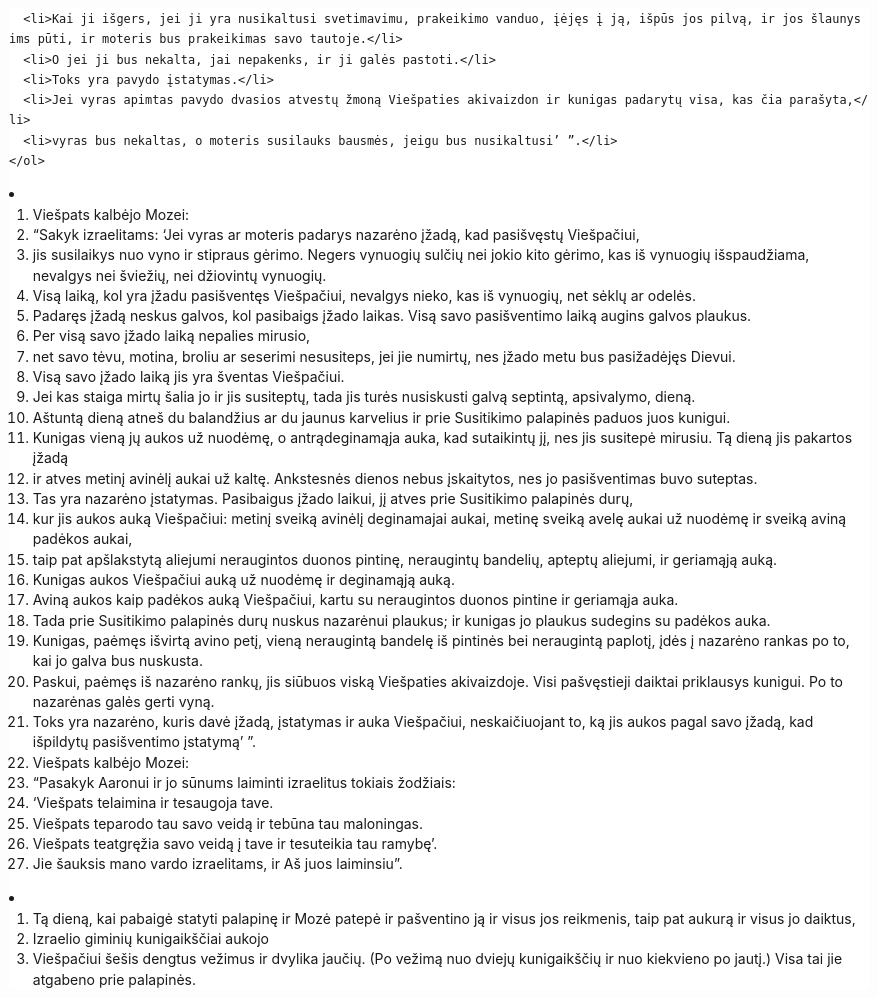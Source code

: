       <li>Kai ji išgers, jei ji yra nusikaltusi svetimavimu, prakeikimo vanduo, įėjęs į ją, išpūs jos pilvą, ir jos šlaunys ims pūti, ir moteris bus prakeikimas savo tautoje.</li>
      <li>O jei ji bus nekalta, jai nepakenks, ir ji galės pastoti.</li>
      <li>Toks yra pavydo įstatymas.</li>
      <li>Jei vyras apimtas pavydo dvasios atvestų žmoną Viešpaties akivaizdon ir kunigas padarytų visa, kas čia parašyta,</li>
      <li>vyras bus nekaltas, o moteris susilauks bausmės, jeigu bus nusikaltusi’ ”.</li>
    </ol>
  </li>
  <li>
    <ol>
      <li>Viešpats kalbėjo Mozei:</li>
      <li>“Sakyk izraelitams: ‘Jei vyras ar moteris padarys nazarėno įžadą, kad pasišvęstų Viešpačiui,</li>
      <li>jis susilaikys nuo vyno ir stipraus gėrimo. Negers vynuogių sulčių nei jokio kito gėrimo, kas iš vynuogių išspaudžiama, nevalgys nei šviežių, nei džiovintų vynuogių.</li>
      <li>Visą laiką, kol yra įžadu pasišventęs Viešpačiui, nevalgys nieko, kas iš vynuogių, net sėklų ar odelės.</li>
      <li>Padaręs įžadą neskus galvos, kol pasibaigs įžado laikas. Visą savo pasišventimo laiką augins galvos plaukus.</li>
      <li>Per visą savo įžado laiką nepalies mirusio,</li>
      <li>net savo tėvu, motina, broliu ar seserimi nesusiteps, jei jie numirtų, nes įžado metu bus pasižadėjęs Dievui.</li>
      <li>Visą savo įžado laiką jis yra šventas Viešpačiui.</li>
      <li>Jei kas staiga mirtų šalia jo ir jis susiteptų, tada jis turės nusiskusti galvą septintą, apsivalymo, dieną.</li>
      <li>Aštuntą dieną atneš du balandžius ar du jaunus karvelius ir prie Susitikimo palapinės paduos juos kunigui.</li>
      <li>Kunigas vieną jų aukos už nuodėmę, o antrą­deginamąja auka, kad sutaikintų jį, nes jis susitepė mirusiu. Tą dieną jis pakartos įžadą</li>
      <li>ir atves metinį avinėlį aukai už kaltę. Ankstesnės dienos nebus įskaitytos, nes jo pasišventimas buvo suteptas.</li>
      <li>Tas yra nazarėno įstatymas. Pasibaigus įžado laikui, jį atves prie Susitikimo palapinės durų,</li>
      <li>kur jis aukos auką Viešpačiui: metinį sveiką avinėlį deginamajai aukai, metinę sveiką avelę aukai už nuodėmę ir sveiką aviną padėkos aukai,</li>
      <li>taip pat apšlakstytą aliejumi neraugintos duonos pintinę, neraugintų bandelių, apteptų aliejumi, ir geriamąją auką.</li>
      <li>Kunigas aukos Viešpačiui auką už nuodėmę ir deginamąją auką.</li>
      <li>Aviną aukos kaip padėkos auką Viešpačiui, kartu su neraugintos duonos pintine ir geriamąja auka.</li>
      <li>Tada prie Susitikimo palapinės durų nuskus nazarėnui plaukus; ir kunigas jo plaukus sudegins su padėkos auka.</li>
      <li>Kunigas, paėmęs išvirtą avino petį, vieną neraugintą bandelę iš pintinės bei neraugintą paplotį, įdės į nazarėno rankas po to, kai jo galva bus nuskusta.</li>
      <li>Paskui, paėmęs iš nazarėno rankų, jis siūbuos viską Viešpaties akivaizdoje. Visi pašvęstieji daiktai priklausys kunigui. Po to nazarėnas galės gerti vyną.</li>
      <li>Toks yra nazarėno, kuris davė įžadą, įstatymas ir auka Viešpačiui, neskaičiuojant to, ką jis aukos pagal savo įžadą, kad išpildytų pasišventimo įstatymą’ ”.</li>
      <li>Viešpats kalbėjo Mozei:</li>
      <li>“Pasakyk Aaronui ir jo sūnums laiminti izraelitus tokiais žodžiais:</li>
      <li>‘Viešpats telaimina ir tesaugoja tave.</li>
      <li>Viešpats teparodo tau savo veidą ir tebūna tau maloningas.</li>
      <li>Viešpats teatgręžia savo veidą į tave ir tesuteikia tau ramybę’.</li>
      <li>Jie šauksis mano vardo izraelitams, ir Aš juos laiminsiu”.</li>
    </ol>
  </li>
  <li>
    <ol>
      <li>Tą dieną, kai pabaigė statyti palapinę ir Mozė patepė ir pašventino ją ir visus jos reikmenis, taip pat aukurą ir visus jo daiktus,</li>
      <li>Izraelio giminių kunigaikščiai aukojo</li>
      <li>Viešpačiui šešis dengtus vežimus ir dvylika jaučių. (Po vežimą nuo dviejų kunigaikščių ir nuo kiekvieno po jautį.) Visa tai jie atgabeno prie palapinės.</li>